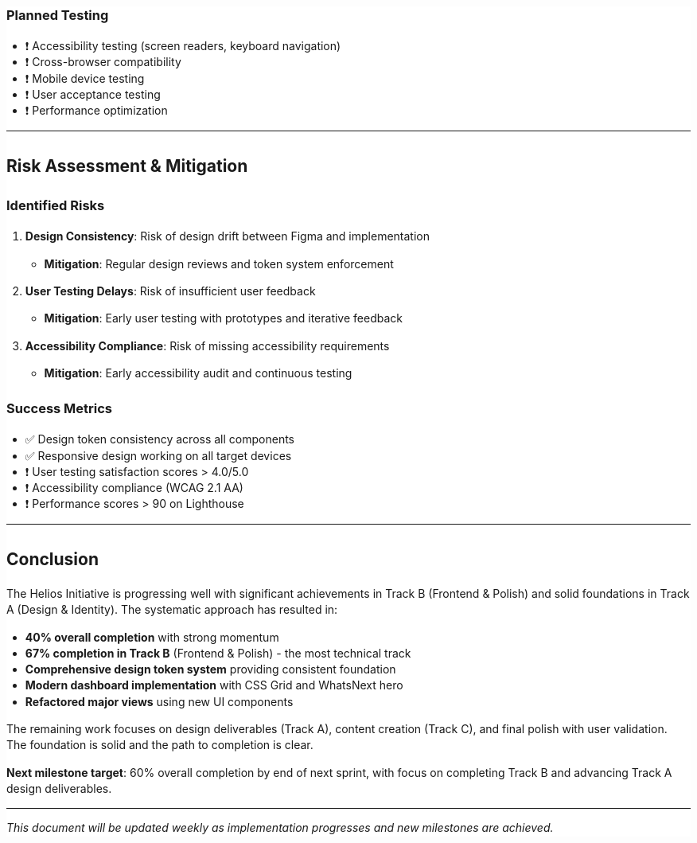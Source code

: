 ### **Planned Testing**
- ❗ Accessibility testing (screen readers, keyboard navigation)
- ❗ Cross-browser compatibility
- ❗ Mobile device testing
- ❗ User acceptance testing
- ❗ Performance optimization

---

## **Risk Assessment & Mitigation**

### **Identified Risks**
1. **Design Consistency**: Risk of design drift between Figma and implementation
   - **Mitigation**: Regular design reviews and token system enforcement

2. **User Testing Delays**: Risk of insufficient user feedback
   - **Mitigation**: Early user testing with prototypes and iterative feedback

3. **Accessibility Compliance**: Risk of missing accessibility requirements
   - **Mitigation**: Early accessibility audit and continuous testing

### **Success Metrics**
- ✅ Design token consistency across all components
- ✅ Responsive design working on all target devices
- ❗ User testing satisfaction scores > 4.0/5.0
- ❗ Accessibility compliance (WCAG 2.1 AA)
- ❗ Performance scores > 90 on Lighthouse

---

## **Conclusion**

The Helios Initiative is progressing well with significant achievements in Track B (Frontend & Polish) and solid foundations in Track A (Design & Identity). The systematic approach has resulted in:

- **40% overall completion** with strong momentum
- **67% completion in Track B** (Frontend & Polish) - the most technical track
- **Comprehensive design token system** providing consistent foundation
- **Modern dashboard implementation** with CSS Grid and WhatsNext hero
- **Refactored major views** using new UI components

The remaining work focuses on design deliverables (Track A), content creation (Track C), and final polish with user validation. The foundation is solid and the path to completion is clear.

**Next milestone target**: 60% overall completion by end of next sprint, with focus on completing Track B and advancing Track A design deliverables.

---

*This document will be updated weekly as implementation progresses and new milestones are achieved.* 